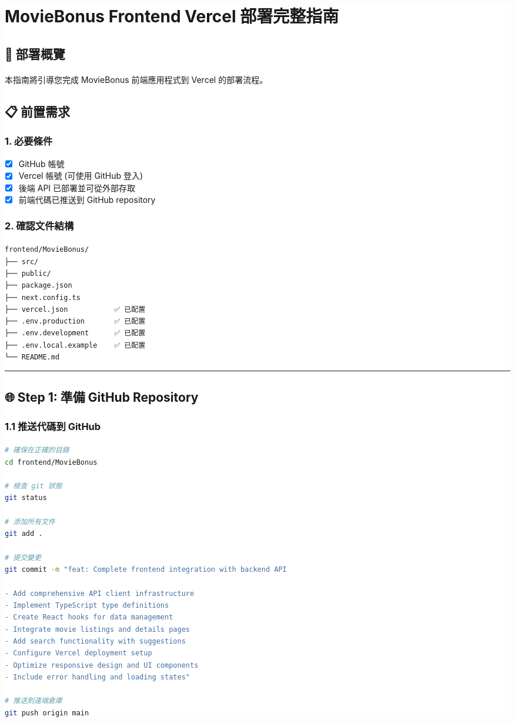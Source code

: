 # MovieBonus Frontend Vercel 部署完整指南

## 🚀 部署概覽

本指南將引導您完成 MovieBonus 前端應用程式到 Vercel 的部署流程。

## 📋 前置需求

### 1. 必要條件
- [x] GitHub 帳號
- [x] Vercel 帳號 (可使用 GitHub 登入)
- [x] 後端 API 已部署並可從外部存取
- [x] 前端代碼已推送到 GitHub repository

### 2. 確認文件結構
```
frontend/MovieBonus/
├── src/
├── public/
├── package.json
├── next.config.ts
├── vercel.json           ✅ 已配置
├── .env.production       ✅ 已配置
├── .env.development      ✅ 已配置
├── .env.local.example    ✅ 已配置
└── README.md
```

---

## 🌐 Step 1: 準備 GitHub Repository

### 1.1 推送代碼到 GitHub
```bash
# 確保在正確的目錄
cd frontend/MovieBonus

# 檢查 git 狀態
git status

# 添加所有文件
git add .

# 提交變更
git commit -m "feat: Complete frontend integration with backend API

- Add comprehensive API client infrastructure
- Implement TypeScript type definitions  
- Create React hooks for data management
- Integrate movie listings and details pages
- Add search functionality with suggestions
- Configure Vercel deployment setup
- Optimize responsive design and UI components
- Include error handling and loading states"

# 推送到遠端倉庫
git push origin main
```
